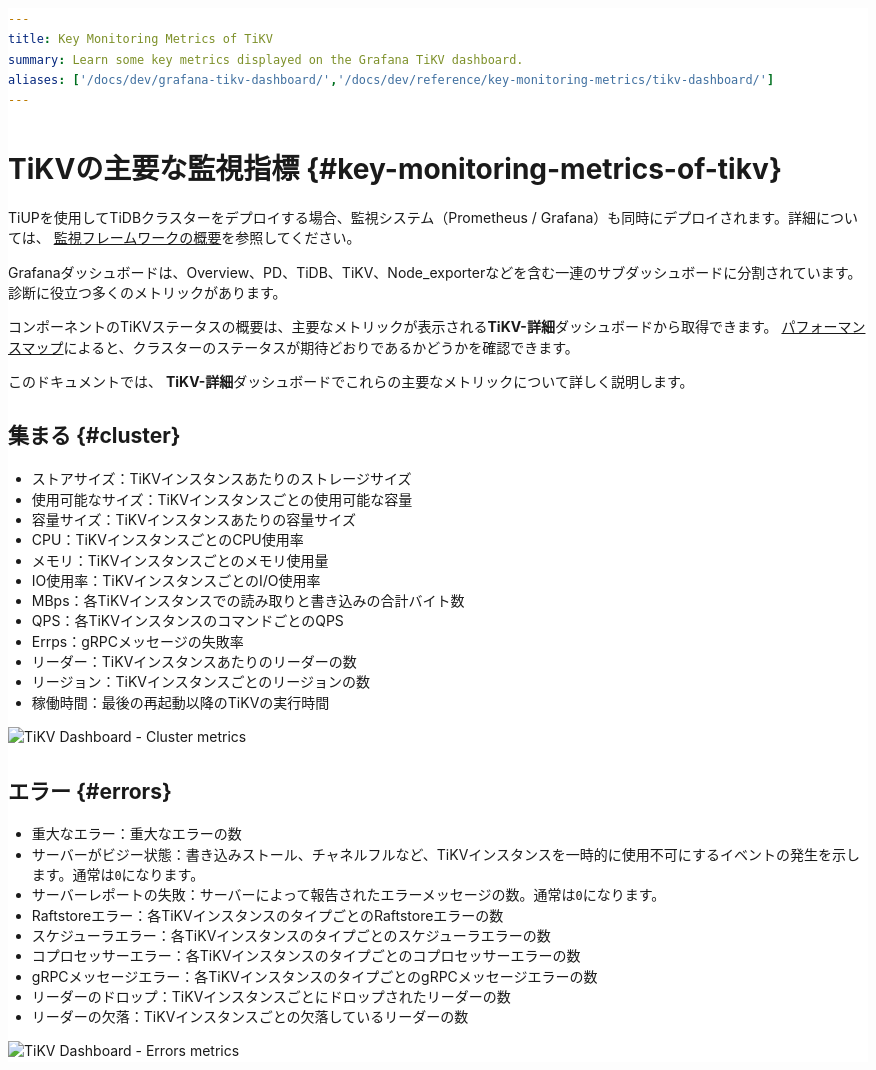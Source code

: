 ```yaml
---
title: Key Monitoring Metrics of TiKV
summary: Learn some key metrics displayed on the Grafana TiKV dashboard.
aliases: ['/docs/dev/grafana-tikv-dashboard/','/docs/dev/reference/key-monitoring-metrics/tikv-dashboard/']
---
```


# TiKVの主要な監視指標 {#key-monitoring-metrics-of-tikv}

TiUPを使用してTiDBクラスターをデプロイする場合、監視システム（Prometheus / Grafana）も同時にデプロイされます。詳細については、 [監視フレームワークの概要](/tidb-monitoring-framework.md)を参照してください。

Grafanaダッシュボードは、Overview、PD、TiDB、TiKV、Node_exporterなどを含む一連のサブダッシュボードに分割されています。診断に役立つ多くのメトリックがあります。

コンポーネントのTiKVステータスの概要は、主要なメトリックが表示される<strong>TiKV-詳細</strong>ダッシュボードから取得できます。 [パフォーマンスマップ](https://asktug.com/_/tidb-performance-map/#/)によると、クラスターのステータスが期待どおりであるかどうかを確認できます。

このドキュメントでは、 <strong>TiKV-詳細</strong>ダッシュボードでこれらの主要なメトリックについて詳しく説明します。

## 集まる {#cluster}

-   ストアサイズ：TiKVインスタンスあたりのストレージサイズ
-   使用可能なサイズ：TiKVインスタンスごとの使用可能な容量
-   容量サイズ：TiKVインスタンスあたりの容量サイズ
-   CPU：TiKVインスタンスごとのCPU使用率
-   メモリ：TiKVインスタンスごとのメモリ使用量
-   IO使用率：TiKVインスタンスごとのI/O使用率
-   MBps：各TiKVインスタンスでの読み取りと書き込みの合計バイト数
-   QPS：各TiKVインスタンスのコマンドごとのQPS
-   Errps：gRPCメッセージの失敗率
-   リーダー：TiKVインスタンスあたりのリーダーの数
-   リージョン：TiKVインスタンスごとのリージョンの数
-   稼働時間：最後の再起動以降のTiKVの実行時間

![TiKV Dashboard - Cluster metrics](/media/tikv-dashboard-cluster.png)

## エラー {#errors}

-   重大なエラー：重大なエラーの数
-   サーバーがビジー状態：書き込みストール、チャネルフルなど、TiKVインスタンスを一時的に使用不可にするイベントの発生を示します。通常は`0`になります。
-   サーバーレポートの失敗：サーバーによって報告されたエラーメッセージの数。通常は`0`になります。
-   Raftstoreエラー：各TiKVインスタンスのタイプごとのRaftstoreエラーの数
-   スケジューラエラー：各TiKVインスタンスのタイプごとのスケジューラエラーの数
-   コプロセッサーエラー：各TiKVインスタンスのタイプごとのコプロセッサーエラーの数
-   gRPCメッセージエラー：各TiKVインスタンスのタイプごとのgRPCメッセージエラーの数
-   リーダーのドロップ：TiKVインスタンスごとにドロップされたリーダーの数
-   リーダーの欠落：TiKVインスタンスごとの欠落しているリーダーの数

![TiKV Dashboard - Errors metrics](/media/tikv-dashboard-errors.png)
